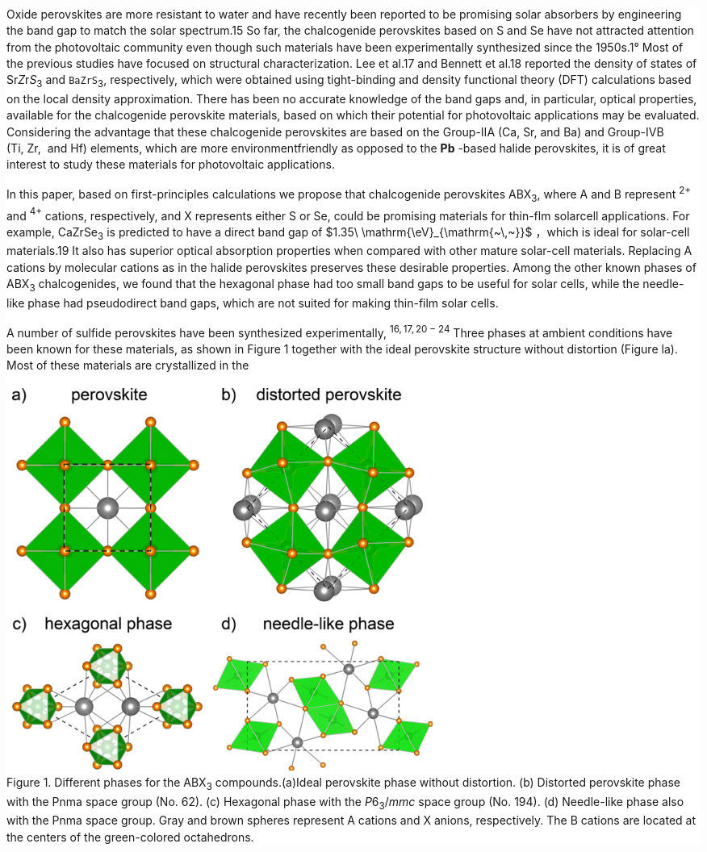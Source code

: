 Oxide perovskites are more resistant to water and have recently been reported to be promising solar absorbers by engineering the band gap to match the solar spectrum.15 So far, the chalcogenide perovskites based on S and Se have not attracted attention from the photovoltaic community even though such materials have been experimentally synthesized since the 1950s.1° Most of the previous studies have focused on structural characterization. Lee et al.17 and Bennett et al.18 reported  the  density of states  of $\mathrm{Sr}Z\mathrm{r}S_{3}$ and $\mathtt{B a Z r S}_{3},$ respectively, which were obtained using tight-binding and density functional theory (DFT) calculations based on the local density approximation. There has been no accurate knowledge of the band gaps and, in particular, optical properties, available for the chalcogenide perovskite materials, based on which their potential  for photovoltaic applications may be evaluated. Considering the advantage that these chalcogenide perovskites are based on the Group-IIA (Ca, Sr, and Ba) and Group-IVB $\mathrm{(Ti,~Zr,~}$ and Hf) elements, which are more environmentfriendly as opposed to the $\mathbf{Pb}$ -based halide perovskites, it is of great interest to study these materials for photovoltaic applications.  

In this paper, based on first-principles calculations we propose that chalcogenide perovskites $\mathrm{ABX}_{3},$ where A and B represent $^{2+}$ and $^{4+}$ cations, respectively, and $\mathrm{X}$ represents either S or Se, could be promising materials for thin-flm solarcell applications. For example, $\mathrm{CaZrSe}_{3}$ is predicted to have a direct band gap of $1.35\ \mathrm{\eV}_{\mathrm{~\,~}}$ ，which is ideal for solar-cell materials.19 It also has superior optical absorption properties when compared with other mature solar-cell materials. Replacing A cations by molecular cations as in the halide perovskites preserves these desirable properties. Among the other known phases of $\mathrm{ABX}_{3}$ chalcogenides, we found that the hexagonal phase had too small band gaps to be useful for solar cells, while the needle-like phase had pseudodirect band gaps, which are not suited for making thin-film solar cells.  

A number of sulfide perovskites have been synthesized experimentally, $^{16,17,20-24}$ Three phases at ambient conditions have been known for these materials, as shown in Figure 1 together with the ideal perovskite structure without distortion (Figure la). Most of these materials are crystallized in the  

![](images/a5bac64c4bfc5be426320e100c5eef4d3a3f5a036a3fffb1ca138e6f2562fab8.jpg)  
Figure 1. Different phases for the $\mathrm{ABX}_{3}$ compounds.(a)Ideal perovskite phase without distortion. (b) Distorted perovskite phase with the Pnma space group (No. 62). (c) Hexagonal phase with the $P6_{3}/m m c$ space group (No. 194). (d) Needle-like phase also with the Pnma space group. Gray and brown spheres represent A cations and X anions, respectively. The B cations are located at the centers of the green-colored octahedrons.  
